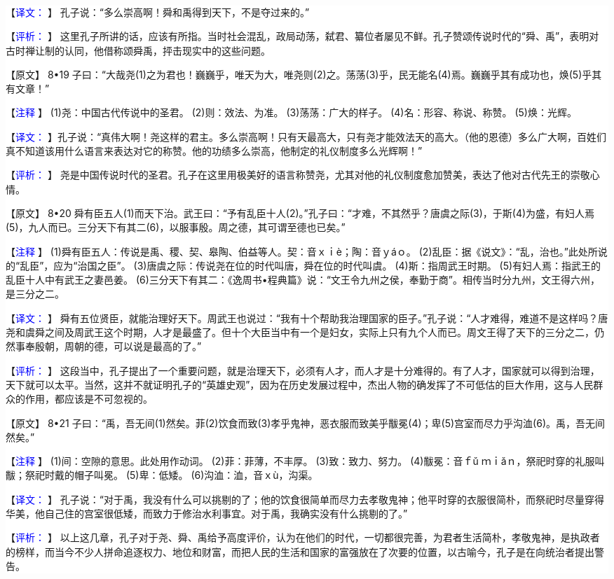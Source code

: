 【<span style='color:blue'>译文：</span> 】 
孔子说：“多么崇高啊！舜和禹得到天下，不是夺过来的。” 

【<span style='color:blue'>评析：</span> 】 
这里孔子所讲的话，应该有所指。当时社会混乱，政局动荡，弑君、纂位者屡见不鲜。孔子赞颂传说时代的“舜、禹”，表明对古时禅让制的认同，他借称颂舜禹，抨击现实中的这些问题。 

【原文】 
8•19 子曰：“大哉尧(1)之为君也！巍巍乎，唯天为大，唯尧则(2)之。荡荡(3)乎，民无能名(4)焉。巍巍乎其有成功也，焕(5)乎其有文章！” 

【<span style='color:blue'>注释</span> 】 
(1)尧：中国古代传说中的圣君。 
(2)则：效法、为准。 
(3)荡荡：广大的样子。 
(4)名：形容、称说、称赞。 
(5)焕：光辉。 

【<span style='color:blue'>译文：</span> 】孔子说：“真伟大啊！尧这样的君主。多么崇高啊！只有天最高大，只有尧才能效法天的高大。（他的恩德）多么广大啊，百姓们真不知道该用什么语言来表达对它的称赞。他的功绩多么崇高，他制定的礼仪制度多么光辉啊！” 

【<span style='color:blue'>评析：</span> 】 
尧是中国传说时代的圣君。孔子在这里用极美好的语言称赞尧，尤其对他的礼仪制度愈加赞美，表达了他对古代先王的崇敬心情。 

【原文】 
8•20 舜有臣五人(1)而天下治。武王曰：“予有乱臣十人(2)。”孔子曰：“才难，不其然乎？唐虞之际(3)，于斯(4)为盛，有妇人焉(5)，九人而已。三分天下有其二(6)，以服事殷。周之德，其可谓至德也已矣。” 

【<span style='color:blue'>注释</span> 】 
(1)舜有臣五人：传说是禹、稷、契、皋陶、伯益等人。契：音ｘｉè；陶：音ｙáｏ。 
(2)乱臣：据《说文》：“乱，治也。”此处所说的“乱臣”，应为“治国之臣”。 
(3)唐虞之际：传说尧在位的时代叫唐，舜在位的时代叫虞。 
(4)斯：指周武王时期。 
(5)有妇人焉：指武王的乱臣十人中有武王之妻邑姜。 
(6)三分天下有其二：《逸周书•程典篇》说：“文王令九州之侯，奉勤于商”。相传当时分九州，文王得六州，是三分之二。 

【<span style='color:blue'>译文：</span> 】 
舜有五位贤臣，就能治理好天下。周武王也说过：“我有十个帮助我治理国家的臣子。”孔子说：“人才难得，难道不是这样吗？唐尧和虞舜之间及周武王这个时期，人才是最盛了。但十个大臣当中有一个是妇女，实际上只有九个人而已。周文王得了天下的三分之二，仍然事奉殷朝，周朝的德，可以说是最高的了。” 

【<span style='color:blue'>评析：</span> 】 
这段当中，孔子提出了一个重要问题，就是治理天下，必须有人才，而人才是十分难得的。有了人才，国家就可以得到治理，天下就可以太平。当然，这并不就证明孔子的“英雄史观”，因为在历史发展过程中，杰出人物的确发挥了不可低估的巨大作用，这与人民群众的作用，都应该是不可忽视的。 

【原文】 
8•21 子曰：“禹，吾无间(1)然矣。菲(2)饮食而致(3)孝乎鬼神，恶衣服而致美乎黻冕(4)；卑(5)宫室而尽力乎沟洫(6)。禹，吾无间然矣。” 

【<span style='color:blue'>注释</span> 】 
(1)间：空隙的意思。此处用作动词。 
(2)菲：菲薄，不丰厚。 
(3)致：致力、努力。 
(4)黻冕：音ｆǔ ｍｉǎｎ，祭祀时穿的礼服叫黻；祭祀时戴的帽子叫冕。 
(5)卑：低矮。 
(6)沟洫：洫，音ｘù，沟渠。 

【<span style='color:blue'>译文：</span> 】 
孔子说：“对于禹，我没有什么可以挑剔的了；他的饮食很简单而尽力去孝敬鬼神；他平时穿的衣服很简朴，而祭祀时尽量穿得华美，他自己住的宫室很低矮，而致力于修治水利事宜。对于禹，我确实没有什么挑剔的了。” 

【<span style='color:blue'>评析：</span> 】 
以上这几章，孔子对于尧、舜、禹给予高度评价，认为在他们的时代，一切都很完善，为君者生活简朴，孝敬鬼神，是执政者的榜样，而当今不少人拼命追逐权力、地位和财富，而把人民的生活和国家的富强放在了次要的位置，以古喻今，孔子是在向统治者提出警告。







